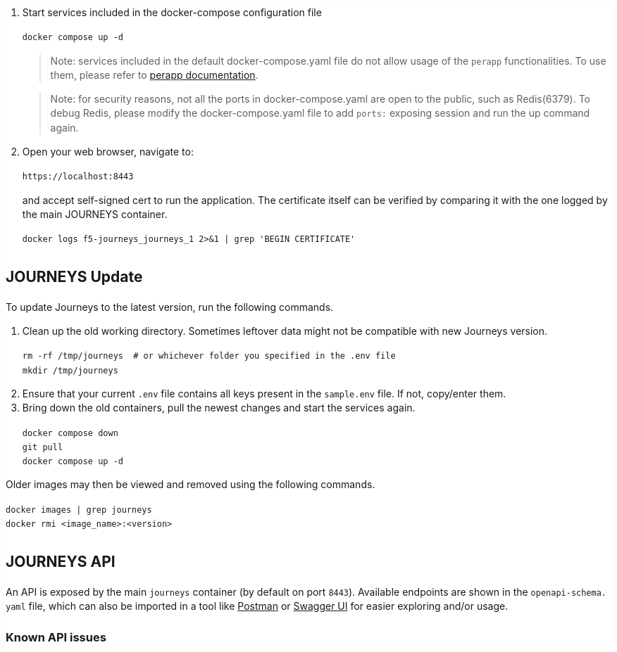 1. Start services included in the docker-compose configuration file
   ```
   docker compose up -d
   ```
   > Note: services included in the default docker-compose.yaml file do not allow usage of the `perapp` functionalities. To use them, please refer to [perapp documentation](PERAPP.md).

   > Note: for security reasons, not all the ports in docker-compose.yaml are open to the public, such as Redis(6379). To debug Redis, please modify the docker-compose.yaml file to add `ports:` exposing session and run the up command again.

1. Open your web browser, navigate to:
   ```
   https://localhost:8443
   ```
   and accept self-signed cert to run the application. The certificate itself can be verified by comparing it with the one logged by the main JOURNEYS container.
   ```
   docker logs f5-journeys_journeys_1 2>&1 | grep 'BEGIN CERTIFICATE'
   ```

## JOURNEYS Update

To update Journeys to the latest version, run the following commands.

1. Clean up the old working directory. Sometimes leftover data might not be compatible with new Journeys version.
   ```
   rm -rf /tmp/journeys  # or whichever folder you specified in the .env file
   mkdir /tmp/journeys
   ```
1. Ensure that your current `.env` file contains all keys present in the `sample.env` file. If not, copy/enter them.
1. Bring down the old containers, pull the newest changes and start the services again.
   ```
   docker compose down
   git pull
   docker compose up -d
   ```

Older images may then be viewed and removed using the following commands.
```
docker images | grep journeys
docker rmi <image_name>:<version>
```

## JOURNEYS API

An API is exposed by the main `journeys` container (by default on port `8443`). Available endpoints are shown in the `openapi-schema.yaml` file, which can also be imported in a tool like [Postman](https://www.postman.com/) or [Swagger UI](https://swagger.io/tools/swagger-ui/) for easier exploring and/or usage.

### Known API issues
